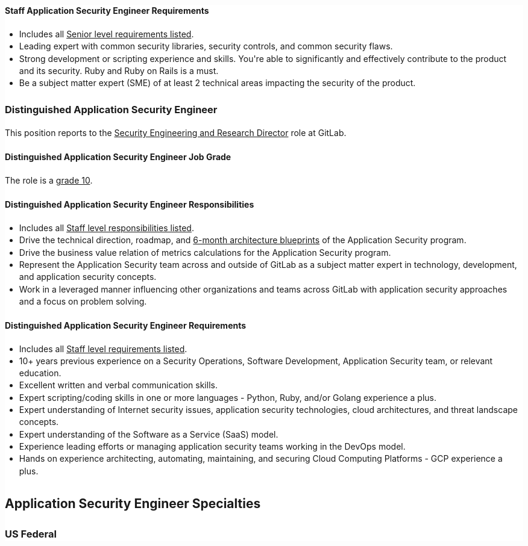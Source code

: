 #### Staff Application Security Engineer Requirements
* Includes all [Senior level requirements listed](#senior-application-security-engineer-requirements).
* Leading expert with common security libraries, security controls, and common security flaws.
* Strong development or scripting experience and skills. You're able to significantly and effectively contribute to the product and its security. Ruby and Ruby on Rails is a must.
* Be a subject matter expert (SME) of at least 2 technical areas impacting the security of the product.

### Distinguished Application Security Engineer
This position reports to the [Security Engineering and Research Director](/job-families/engineering/security-leadership/) role at GitLab.

#### Distinguished Application Security Engineer Job Grade
The role is a [grade 10](/handbook/total-rewards/compensation/compensation-calculator/#gitlab-job-grades).

#### Distinguished Application Security Engineer Responsibilities
* Includes all [Staff level responsibilities listed](#staff-application-security-engineer-responsibilities).
* Drive the technical direction, roadmap, and [6-month architecture blueprints](https://about.gitlab.com/handbook/engineering/architecture/#architecture-at-gitlab) of the Application Security program.
* Drive the business value relation of metrics calculations for the Application Security program.
* Represent the Application Security team across and outside of GitLab as a subject matter expert in technology, development, and application security concepts.
* Work in a leveraged manner influencing other organizations and teams across GitLab with application security approaches and a focus on problem solving.

#### Distinguished Application Security Engineer Requirements
* Includes all [Staff level requirements listed](#staff-application-security-engineer-requirements).
* 10+ years previous experience on a Security Operations, Software Development, Application Security team, or relevant education.
* Excellent written and verbal communication skills.
* Expert scripting/coding skills in one or more languages - Python, Ruby, and/or Golang experience a plus.
* Expert understanding of Internet security issues, application security technologies, cloud architectures, and threat landscape concepts.
* Expert understanding of the Software as a Service (SaaS) model.
* Experience leading efforts or managing application security teams working in the DevOps model.
* Hands on experience architecting, automating, maintaining, and securing Cloud Computing Platforms - GCP experience a plus.


## Application Security Engineer Specialties

### US Federal
